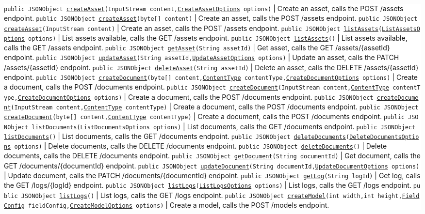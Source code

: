 `public JSONObject `[`createAsset`](#classai_1_1lucidtech_1_1las_1_1sdk_1_1_client_1a2bb92bb23b32701d31ac242555f86969)`(InputStream content,`[`CreateAssetOptions`](#classai_1_1lucidtech_1_1las_1_1sdk_1_1_create_asset_options)` options)` | Create an asset, calls the POST /assets endpoint.
`public JSONObject `[`createAsset`](#classai_1_1lucidtech_1_1las_1_1sdk_1_1_client_1a793e80233e2a3f438e9c1a9d8bdbb987)`(byte[] content)` | Create an asset, calls the POST /assets endpoint.
`public JSONObject `[`createAsset`](#classai_1_1lucidtech_1_1las_1_1sdk_1_1_client_1a921a5e0aaeb4f72b27af1279bb6b593c)`(InputStream content)` | Create an asset, calls the POST /assets endpoint.
`public JSONObject `[`listAssets`](#classai_1_1lucidtech_1_1las_1_1sdk_1_1_client_1a4ed339d8860dadb783cf838ba51cb2d9)`(`[`ListAssetsOptions`](#classai_1_1lucidtech_1_1las_1_1sdk_1_1_list_assets_options)` options)` | List assets available, calls the GET /assets endpoint.
`public JSONObject `[`listAssets`](#classai_1_1lucidtech_1_1las_1_1sdk_1_1_client_1adea123f22256156832896e2a65624381)`()` | List assets available, calls the GET /assets endpoint.
`public JSONObject `[`getAsset`](#classai_1_1lucidtech_1_1las_1_1sdk_1_1_client_1a9b38d5ce294e44ced1dbff1fd626c965)`(String assetId)` | Get asset, calls the GET /assets/{assetId} endpoint.
`public JSONObject `[`updateAsset`](#classai_1_1lucidtech_1_1las_1_1sdk_1_1_client_1a7b25f20184448f0780de690dd4419739)`(String assetId,`[`UpdateAssetOptions`](#classai_1_1lucidtech_1_1las_1_1sdk_1_1_update_asset_options)` options)` | Update an asset, calls the PATCH /assets/{assetId} endpoint.
`public JSONObject `[`deleteAsset`](#classai_1_1lucidtech_1_1las_1_1sdk_1_1_client_1a6ebb01f58269acc06c34af7793bd2782)`(String assetId)` | Delete an asset, calls the DELETE /assets/{assetId} endpoint.
`public JSONObject `[`createDocument`](#classai_1_1lucidtech_1_1las_1_1sdk_1_1_client_1a20f4fcce80169d0d9b5444c13c1ef20f)`(byte[] content,`[`ContentType`](#enumai_1_1lucidtech_1_1las_1_1sdk_1_1_content_type)` contentType,`[`CreateDocumentOptions`](#classai_1_1lucidtech_1_1las_1_1sdk_1_1_create_document_options)` options)` | Create a document, calls the POST /documents endpoint.
`public JSONObject `[`createDocument`](#classai_1_1lucidtech_1_1las_1_1sdk_1_1_client_1ac8925645725cd4cf79fe4d3503d394e7)`(InputStream content,`[`ContentType`](#enumai_1_1lucidtech_1_1las_1_1sdk_1_1_content_type)` contentType,`[`CreateDocumentOptions`](#classai_1_1lucidtech_1_1las_1_1sdk_1_1_create_document_options)` options)` | Create a document, calls the POST /documents endpoint.
`public JSONObject `[`createDocument`](#classai_1_1lucidtech_1_1las_1_1sdk_1_1_client_1aabaf95b529aad728a0d5543adcec737c)`(InputStream content,`[`ContentType`](#enumai_1_1lucidtech_1_1las_1_1sdk_1_1_content_type)` contentType)` | Create a document, calls the POST /documents endpoint.
`public JSONObject `[`createDocument`](#classai_1_1lucidtech_1_1las_1_1sdk_1_1_client_1a144f0fe029a55ef9491605a5e967974c)`(byte[] content,`[`ContentType`](#enumai_1_1lucidtech_1_1las_1_1sdk_1_1_content_type)` contentType)` | Create a document, calls the POST /documents endpoint.
`public JSONObject `[`listDocuments`](#classai_1_1lucidtech_1_1las_1_1sdk_1_1_client_1a51910821bf6df9383a09e9690dd3d891)`(`[`ListDocumentsOptions`](#classai_1_1lucidtech_1_1las_1_1sdk_1_1_list_documents_options)` options)` | List documents, calls the GET /documents endpoint.
`public JSONObject `[`listDocuments`](#classai_1_1lucidtech_1_1las_1_1sdk_1_1_client_1a15d880fed0ee9683e7f92c3a9966ba31)`()` | List documents, calls the GET /documents endpoint.
`public JSONObject `[`deleteDocuments`](#classai_1_1lucidtech_1_1las_1_1sdk_1_1_client_1ad749cabcdf8a0d28ffd8e19a78d1ba58)`(`[`DeleteDocumentsOptions`](#classai_1_1lucidtech_1_1las_1_1sdk_1_1_delete_documents_options)` options)` | Delete documents, calls the DELETE /documents endpoint.
`public JSONObject `[`deleteDocuments`](#classai_1_1lucidtech_1_1las_1_1sdk_1_1_client_1a6e15284a79148f819df27eb116e1523d)`()` | Delete documents, calls the DELETE /documents endpoint.
`public JSONObject `[`getDocument`](#classai_1_1lucidtech_1_1las_1_1sdk_1_1_client_1a23a56cacfb99ffa27d2243ff44466e02)`(String documentId)` | Get document, calls the GET /documents/{documentId} endpoint.
`public JSONObject `[`updateDocument`](#classai_1_1lucidtech_1_1las_1_1sdk_1_1_client_1a1e1c63006ce7cec142c502390d85d375)`(String documentId,`[`UpdateDocumentOptions`](#classai_1_1lucidtech_1_1las_1_1sdk_1_1_update_document_options)` options)` | Update document, calls the PATCH /documents/{documentId} endpoint.
`public JSONObject `[`getLog`](#classai_1_1lucidtech_1_1las_1_1sdk_1_1_client_1a7a793525a4f4031076821602bfb8d139)`(String logId)` | Get log, calls the GET /logs/{logId} endpoint.
`public JSONObject `[`listLogs`](#classai_1_1lucidtech_1_1las_1_1sdk_1_1_client_1a15e0b25a14b23c893edecf4916795aba)`(`[`ListLogsOptions`](#classai_1_1lucidtech_1_1las_1_1sdk_1_1_list_logs_options)` options)` | List logs, calls the GET /logs endpoint.
`public JSONObject `[`listLogs`](#classai_1_1lucidtech_1_1las_1_1sdk_1_1_client_1a9d7a05ed742a560b6ee2d189a9de31d8)`()` | List logs, calls the GET /logs endpoint.
`public JSONObject `[`createModel`](#classai_1_1lucidtech_1_1las_1_1sdk_1_1_client_1a1034942a8f495379cb379924e07db03b)`(int width,int height,`[`FieldConfig`](#classai_1_1lucidtech_1_1las_1_1sdk_1_1_field_config)` fieldConfig,`[`CreateModelOptions`](#classai_1_1lucidtech_1_1las_1_1sdk_1_1_create_model_options)` options)` | Create a model, calls the POST /models endpoint.